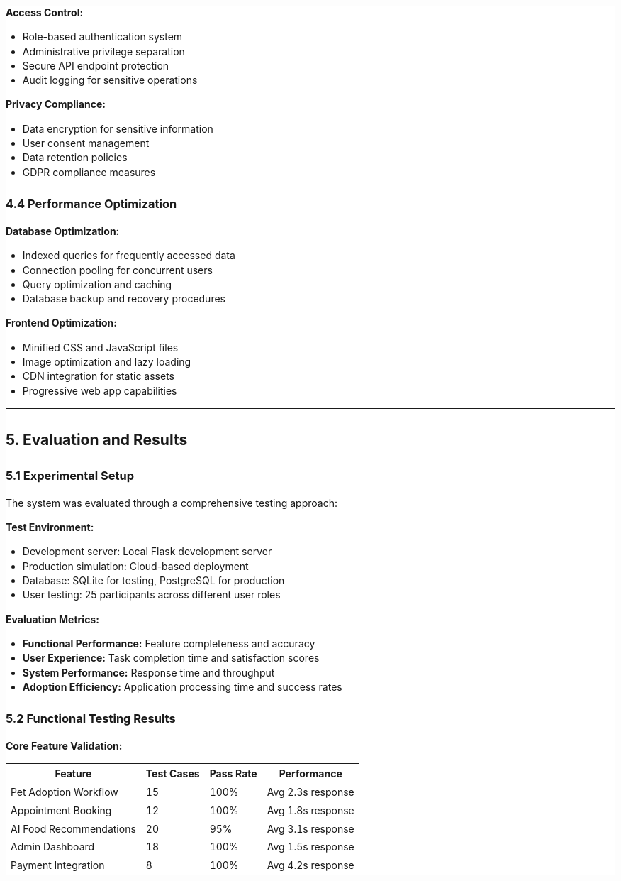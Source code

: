 **Access Control:**
- Role-based authentication system
- Administrative privilege separation
- Secure API endpoint protection
- Audit logging for sensitive operations

**Privacy Compliance:**
- Data encryption for sensitive information
- User consent management
- Data retention policies
- GDPR compliance measures

### 4.4 Performance Optimization

**Database Optimization:**
- Indexed queries for frequently accessed data
- Connection pooling for concurrent users
- Query optimization and caching
- Database backup and recovery procedures

**Frontend Optimization:**
- Minified CSS and JavaScript files
- Image optimization and lazy loading
- CDN integration for static assets
- Progressive web app capabilities

---

## 5. Evaluation and Results

### 5.1 Experimental Setup

The system was evaluated through a comprehensive testing approach:

**Test Environment:**
- Development server: Local Flask development server
- Production simulation: Cloud-based deployment
- Database: SQLite for testing, PostgreSQL for production
- User testing: 25 participants across different user roles

**Evaluation Metrics:**
- **Functional Performance:** Feature completeness and accuracy
- **User Experience:** Task completion time and satisfaction scores
- **System Performance:** Response time and throughput
- **Adoption Efficiency:** Application processing time and success rates

### 5.2 Functional Testing Results

**Core Feature Validation:**

| Feature | Test Cases | Pass Rate | Performance |
|---------|------------|-----------|-------------|
| Pet Adoption Workflow | 15 | 100% | Avg 2.3s response |
| Appointment Booking | 12 | 100% | Avg 1.8s response |
| AI Food Recommendations | 20 | 95% | Avg 3.1s response |
| Admin Dashboard | 18 | 100% | Avg 1.5s response |
| Payment Integration | 8 | 100% | Avg 4.2s response |

